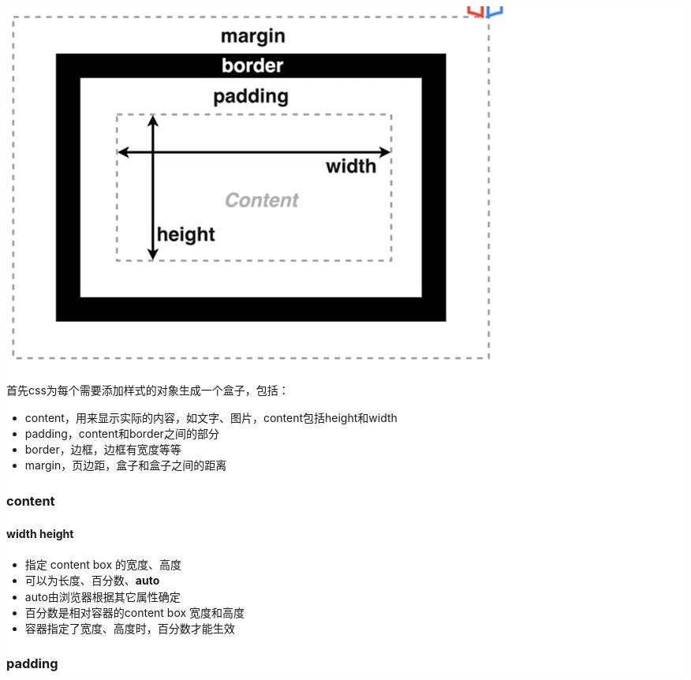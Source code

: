 ![](.\mdimg\img1.png)

首先css为每个需要添加样式的对象生成一个盒子，包括：

- content，用来显示实际的内容，如文字、图片，content包括height和width
- padding，content和border之间的部分
- border，边框，边框有宽度等等
- margin，页边距，盒子和盒子之间的距离

### content

#### width height

- 指定 content box 的宽度、高度
- 可以为长度、百分数、**auto**
- auto由浏览器根据其它属性确定
- 百分数是相对容器的content box 宽度和高度
- 容器指定了宽度、高度时，百分数才能生效

### padding
